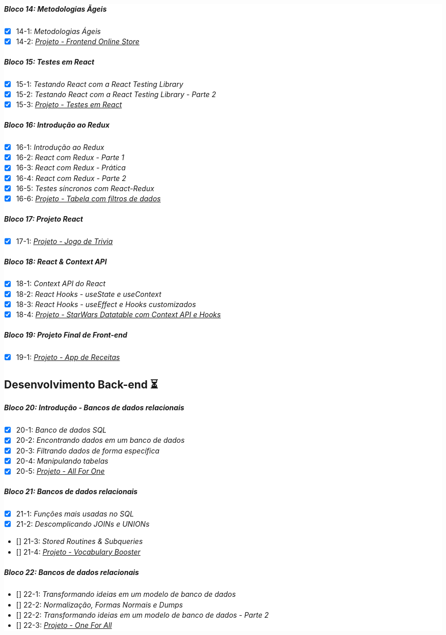 ##### Bloco 14: Metodologias Ãgeis

- [X] 14-1: _Metodologias Ágeis_
- [X] 14-2: _[Projeto - Frontend Online Store]()_

##### Bloco 15: Testes em React

- [X] 15-1: _Testando React com a React Testing Library_
- [X] 15-2: _Testando React com a React Testing Library - Parte 2_
- [X] 15-3: _[Projeto - Testes em React]()_

##### Bloco 16: Introdução ao Redux

- [X] 16-1: _Introdução ao Redux_
- [X] 16-2: _React com Redux - Parte 1_
- [X] 16-3: _React com Redux - Prática_
- [X] 16-4: _React com Redux - Parte 2_
- [X] 16-5: _Testes síncronos com React-Redux_
- [X] 16-6: _[Projeto - Tabela com filtros de dados]()_

##### Bloco 17: Projeto React

- [X] 17-1: _[Projeto - Jogo de Trivia]()_

##### Bloco 18: React & Context API

- [X] 18-1: _Context API do React_
- [X] 18-2: _React Hooks - useState e useContext_
- [X] 18-3: _React Hooks - useEffect e Hooks customizados_
- [X] 18-4: _[Projeto - StarWars Datatable com Context API e Hooks]()_

##### Bloco 19: Projeto Final de Front-end

- [X] 19-1: _[Projeto - App de Receitas]()_

## Desenvolvimento Back-end :hourglass_flowing_sand:

##### Bloco 20: Introdução - Bancos de dados relacionais

- [X] 20-1: _Banco de dados SQL_
- [X] 20-2: _Encontrando dados em um banco de dados_
- [X] 20-3: _Filtrando dados de forma específica_
- [X] 20-4: _Manipulando tabelas_
- [X] 20-5: _[Projeto - All For One]()_

##### Bloco 21: Bancos de dados relacionais

- [X] 21-1: _Funções mais usadas no SQL_
- [X] 21-2: _Descomplicando JOINs e UNIONs_
- [] 21-3: _Stored Routines & Subqueries_
- [] 21-4: _[Projeto - Vocabulary Booster]()_

##### Bloco 22: Bancos de dados relacionais

- [] 22-1: _Transformando ideias em um modelo de banco de dados_
- [] 22-2: _Normalização, Formas Normais e Dumps_
- [] 22-2: _Transformando ideias em um modelo de banco de dados - Parte 2_
- [] 22-3: _[Projeto - One For All]()_
